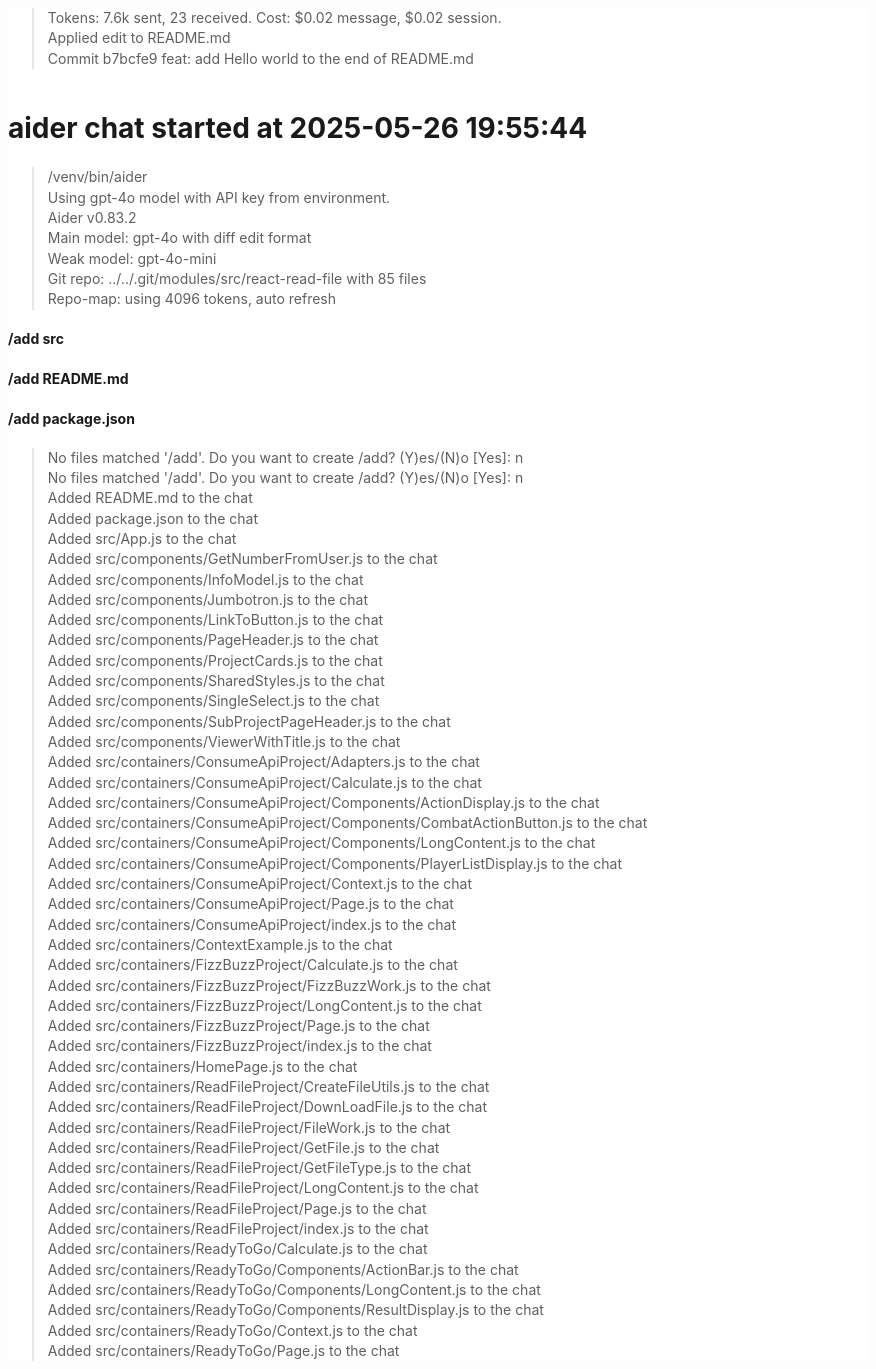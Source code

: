 > Tokens: 7.6k sent, 23 received. Cost: $0.02 message, $0.02 session.  
> Applied edit to README.md  
> Commit b7bcfe9 feat: add Hello world to the end of README.md  

# aider chat started at 2025-05-26 19:55:44

> /venv/bin/aider  
> Using gpt-4o model with API key from environment.  
> Aider v0.83.2  
> Main model: gpt-4o with diff edit format  
> Weak model: gpt-4o-mini  
> Git repo: ../../.git/modules/src/react-read-file with 85 files  
> Repo-map: using 4096 tokens, auto refresh  

#### /add src  
#### /add README.md  
#### /add package.json  
> No files matched '/add'. Do you want to create /add? (Y)es/(N)o [Yes]: n  
> No files matched '/add'. Do you want to create /add? (Y)es/(N)o [Yes]: n  
> Added README.md to the chat  
> Added package.json to the chat  
> Added src/App.js to the chat  
> Added src/components/GetNumberFromUser.js to the chat  
> Added src/components/InfoModel.js to the chat  
> Added src/components/Jumbotron.js to the chat  
> Added src/components/LinkToButton.js to the chat  
> Added src/components/PageHeader.js to the chat  
> Added src/components/ProjectCards.js to the chat  
> Added src/components/SharedStyles.js to the chat  
> Added src/components/SingleSelect.js to the chat  
> Added src/components/SubProjectPageHeader.js to the chat  
> Added src/components/ViewerWithTitle.js to the chat  
> Added src/containers/ConsumeApiProject/Adapters.js to the chat  
> Added src/containers/ConsumeApiProject/Calculate.js to the chat  
> Added src/containers/ConsumeApiProject/Components/ActionDisplay.js to the chat  
> Added src/containers/ConsumeApiProject/Components/CombatActionButton.js to the chat  
> Added src/containers/ConsumeApiProject/Components/LongContent.js to the chat  
> Added src/containers/ConsumeApiProject/Components/PlayerListDisplay.js to the chat  
> Added src/containers/ConsumeApiProject/Context.js to the chat  
> Added src/containers/ConsumeApiProject/Page.js to the chat  
> Added src/containers/ConsumeApiProject/index.js to the chat  
> Added src/containers/ContextExample.js to the chat  
> Added src/containers/FizzBuzzProject/Calculate.js to the chat  
> Added src/containers/FizzBuzzProject/FizzBuzzWork.js to the chat  
> Added src/containers/FizzBuzzProject/LongContent.js to the chat  
> Added src/containers/FizzBuzzProject/Page.js to the chat  
> Added src/containers/FizzBuzzProject/index.js to the chat  
> Added src/containers/HomePage.js to the chat  
> Added src/containers/ReadFileProject/CreateFileUtils.js to the chat  
> Added src/containers/ReadFileProject/DownLoadFile.js to the chat  
> Added src/containers/ReadFileProject/FileWork.js to the chat  
> Added src/containers/ReadFileProject/GetFile.js to the chat  
> Added src/containers/ReadFileProject/GetFileType.js to the chat  
> Added src/containers/ReadFileProject/LongContent.js to the chat  
> Added src/containers/ReadFileProject/Page.js to the chat  
> Added src/containers/ReadFileProject/index.js to the chat  
> Added src/containers/ReadyToGo/Calculate.js to the chat  
> Added src/containers/ReadyToGo/Components/ActionBar.js to the chat  
> Added src/containers/ReadyToGo/Components/LongContent.js to the chat  
> Added src/containers/ReadyToGo/Components/ResultDisplay.js to the chat  
> Added src/containers/ReadyToGo/Context.js to the chat  
> Added src/containers/ReadyToGo/Page.js to the chat  